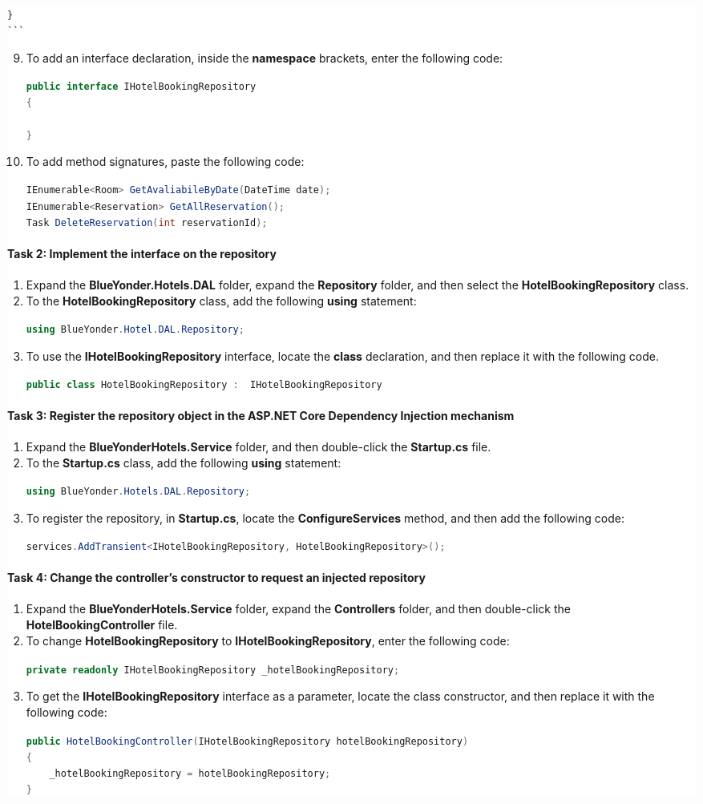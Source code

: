     }
    ```
9. To add an interface declaration, inside the **namespace** brackets, enter the following code:
    ```cs
    public interface IHotelBookingRepository
    {

    }
    ```
10. To add method signatures, paste the following code:
    ```cs
    IEnumerable<Room> GetAvaliabileByDate(DateTime date);
    IEnumerable<Reservation> GetAllReservation();
    Task DeleteReservation(int reservationId);
    ```

#### Task 2: Implement the interface on the repository

1. Expand the **BlueYonder.Hotels.DAL** folder, expand the **Repository** folder, and then select the **HotelBookingRepository** class.
2. To the **HotelBookingRepository** class, add the following **using** statement:
    ```cs
    using BlueYonder.Hotel.DAL.Repository;
    ```
3. To use the **IHotelBookingRepository** interface, locate the **class** declaration, and then replace it with the following code.
    ```cs
    public class HotelBookingRepository :  IHotelBookingRepository
    ```

#### Task 3: Register the repository object in the ASP.NET Core Dependency Injection mechanism

1. Expand the **BlueYonderHotels.Service** folder, and then double-click the **Startup.cs** file.
2. To the **Startup.cs** class, add the following **using** statement:
    ```cs
    using BlueYonder.Hotels.DAL.Repository;
    ```
3. To register the repository, in **Startup.cs**, locate the **ConfigureServices** method, and then add the following code:
    ```cs
    services.AddTransient<IHotelBookingRepository, HotelBookingRepository>();
    ```
#### Task 4: Change the controller’s constructor to request an injected repository

1. Expand the **BlueYonderHotels.Service** folder, expand the **Controllers** folder, and then double-click the **HotelBookingController** file.
2. To change **HotelBookingRepository** to **IHotelBookingRepository**, enter the following code:
    ```cs
    private readonly IHotelBookingRepository _hotelBookingRepository;
    ```
3. To get the **IHotelBookingRepository** interface as a parameter, locate the class constructor, and then replace it with the following code:
    ```cs
    public HotelBookingController(IHotelBookingRepository hotelBookingRepository)
    {
        _hotelBookingRepository = hotelBookingRepository;
    }
    ```
